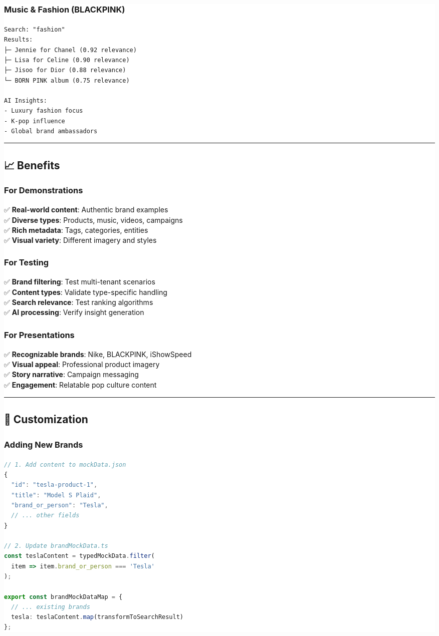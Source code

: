 ### Music & Fashion (BLACKPINK)
```
Search: "fashion"
Results:
├─ Jennie for Chanel (0.92 relevance)
├─ Lisa for Celine (0.90 relevance)
├─ Jisoo for Dior (0.88 relevance)
└─ BORN PINK album (0.75 relevance)

AI Insights:
- Luxury fashion focus
- K-pop influence
- Global brand ambassadors
```

---

## 📈 Benefits

### For Demonstrations
✅ **Real-world content**: Authentic brand examples  
✅ **Diverse types**: Products, music, videos, campaigns  
✅ **Rich metadata**: Tags, categories, entities  
✅ **Visual variety**: Different imagery and styles  

### For Testing
✅ **Brand filtering**: Test multi-tenant scenarios  
✅ **Content types**: Validate type-specific handling  
✅ **Search relevance**: Test ranking algorithms  
✅ **AI processing**: Verify insight generation  

### For Presentations
✅ **Recognizable brands**: Nike, BLACKPINK, iShowSpeed  
✅ **Visual appeal**: Professional product imagery  
✅ **Story narrative**: Campaign messaging  
✅ **Engagement**: Relatable pop culture content  

---

## 🔧 Customization

### Adding New Brands

```typescript
// 1. Add content to mockData.json
{
  "id": "tesla-product-1",
  "title": "Model S Plaid",
  "brand_or_person": "Tesla",
  // ... other fields
}

// 2. Update brandMockData.ts
const teslaContent = typedMockData.filter(
  item => item.brand_or_person === 'Tesla'
);

export const brandMockDataMap = {
  // ... existing brands
  tesla: teslaContent.map(transformToSearchResult)
};

```